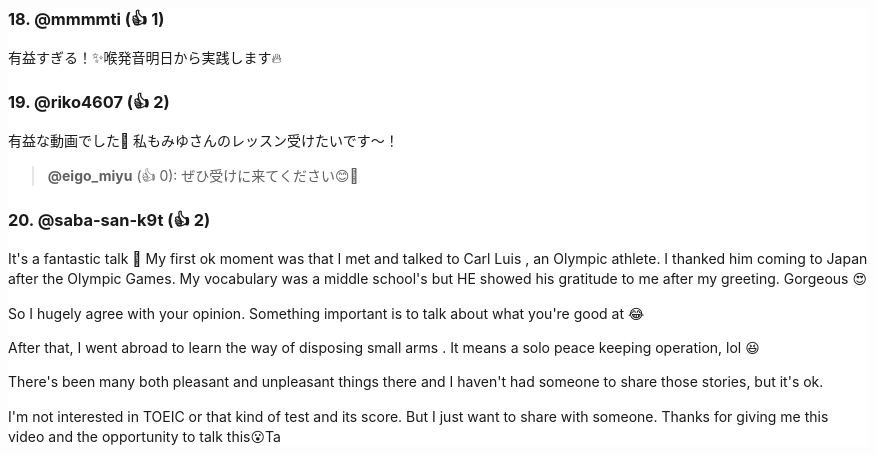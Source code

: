 ### 18. @mmmmti (👍 1)
有益すぎる！✨喉発音明日から実践します🔥

### 19. @riko4607 (👍 2)
有益な動画でした🥺
私もみゆさんのレッスン受けたいです〜！

> **@eigo_miyu** (👍 0): ぜひ受けに来てください😊🎉

### 20. @saba-san-k9t (👍 2)
It's a fantastic talk 👏
My first ok moment was that I met and talked to Carl Luis , an Olympic athlete. 
I thanked him coming to Japan after the Olympic Games.
My vocabulary was a middle school's but HE showed his gratitude to me after my greeting. Gorgeous 😍

So I hugely agree with your opinion. Something important is to talk about what you're good at 😂

After that, I went abroad to learn the way of disposing small arms . It means a solo peace keeping operation, lol 😆

There's been many both pleasant and unpleasant things there and I haven't had someone to share those stories, but it's ok. 

I'm not interested in TOEIC or that kind of test and its score.
But I just want to share with someone. Thanks for giving me this video and the opportunity to talk this😮Ta

